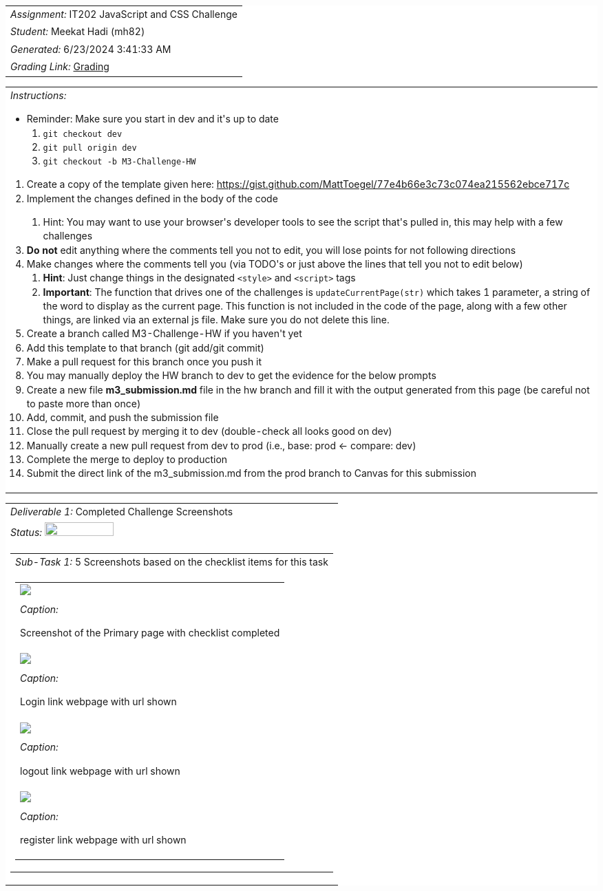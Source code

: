 <table><tr><td> <em>Assignment: </em> IT202 JavaScript and CSS Challenge</td></tr>
<tr><td> <em>Student: </em> Meekat Hadi (mh82)</td></tr>
<tr><td> <em>Generated: </em> 6/23/2024 3:41:33 AM</td></tr>
<tr><td> <em>Grading Link: </em> <a rel="noreferrer noopener" href="https://learn.ethereallab.app/homework/IT202-AR451-M2024/it202-javascript-and-css-challenge/grade/mh82" target="_blank">Grading</a></td></tr></table>
<table><tr><td> <em>Instructions: </em> <ul><li>Reminder: Make sure you start in dev and it's up to date<ol><li><code>git checkout dev</code></li><li><code>git pull origin dev</code></li><li><code>git checkout -b M3-Challenge-HW</code></li></ol></li></ul><ol><li>Create a copy of the template given here:&nbsp;<a href="https://gist.github.com/MattToegel/77e4b66e3c73c074ea215562ebce717c">https://gist.github.com/MattToegel/77e4b66e3c73c074ea215562ebce717c</a></li><li>Implement the changes defined in the body of the code</li><ol><li>Hint: You may want to use your browser's developer tools to see the script that's pulled in, this may help with a few challenges</li></ol><li><strong>Do not</strong>&nbsp;edit anything where the comments tell you not to edit, you will lose points for not following directions</li><li>Make changes where the comments tell you (via TODO's or just above the lines that tell you not to edit below)<ol><li><strong>Hint</strong>: Just change things in the designated&nbsp;<code>&lt;style&gt;</code>&nbsp;and&nbsp;<code>&lt;script&gt;</code>&nbsp;tags</li><li><strong>Important</strong>: The function that drives one of the challenges is&nbsp;<code>updateCurrentPage(str)</code>&nbsp;which takes 1 parameter, a string of the word to display as the current page. This function is not included in the code of the page, along with a few other things, are linked via an external js file. Make sure you do not delete this line.</li></ol></li><li>Create a branch called M3-Challenge-HW if you haven't yet</li><li>Add this template to that branch (git add/git commit)</li><li>Make a pull request for this branch once you push it</li><li>You may manually deploy the HW branch to dev to get the evidence for the below prompts</li><li>Create a new file&nbsp;<strong>m3_submission.md</strong>&nbsp;file in the hw branch and fill it with the output generated from this page (be careful not to paste more than once)</li><li>Add, commit, and push the submission file</li><li>Close the pull request by merging it to dev (double-check all looks good on dev)</li><li>Manually create a new pull request from dev to prod (i.e., base: prod &lt;- compare: dev)</li><li>Complete the merge to deploy to production</li><li>Submit the direct link of the m3_submission.md from the prod branch to Canvas for this submission</li></ol><style>` and `<script>` tags
    2. **Important**: The function that drives one of the challenges is `updateCurrentPage(str)` which takes 1 parameter, a string of the word to display as the current page. This function is not included in the code of the page, along with a few other things, are linked via an external js file. Make sure you do not delete this line.  
5. Create a branch called M3-Challenge-HW if you haven't yet
6. Add this template to that branch (git add/git commit)
7. Make a pull request for this branch once you push it
8. You may manually deploy the HW branch to dev to get the evidence for the below prompts
9. Create a new file **m3_submission.md** file in the hw branch and fill it with the output generated from this page (be careful not to paste more than once)
10. Add, commit, and push the submission file
11. Close the pull request by merging it to dev (double-check all looks good on dev)
12. Manually create a new pull request from dev to prod (i.e., base: prod <- compare: dev)
13. Complete the merge to deploy to production
14. Submit the direct link of the m3_submission.md from the prod branch to Canvas for this submission
</style></td></tr></table>
<table><tr><td> <em>Deliverable 1: </em> Completed Challenge Screenshots </td></tr><tr><td><em>Status: </em> <img width="100" height="20" src="https://user-images.githubusercontent.com/54863474/211707773-e6aef7cb-d5b2-4053-bbb1-b09fc609041e.png"></td></tr>
<tr><td><table><tr><td> <em>Sub-Task 1: </em> 5 Screenshots based on the checklist items for this task</td></tr>
<tr><td><table><tr><td><img width="768px" src="https://firebasestorage.googleapis.com/v0/b/learn-e1de9.appspot.com/o/assignments%2Fmh82%2F2024-06-23T06.24.31challenge%20homepage.jpg.webp?alt=media&token=4845aa25-b090-404e-b2cb-6427f205c2be"/></td></tr>
<tr><td> <em>Caption:</em> <p>Screenshot of the Primary page with checklist completed<br></p>
</td></tr>
<tr><td><img width="768px" src="https://firebasestorage.googleapis.com/v0/b/learn-e1de9.appspot.com/o/assignments%2Fmh82%2F2024-06-23T06.54.26login%20webpage.jpg.webp?alt=media&token=e0e2e7d9-abc1-45d7-a049-3723e34c8c98"/></td></tr>
<tr><td> <em>Caption:</em> <p>Login link webpage with url shown <br></p>
</td></tr>
<tr><td><img width="768px" src="https://firebasestorage.googleapis.com/v0/b/learn-e1de9.appspot.com/o/assignments%2Fmh82%2F2024-06-23T06.55.07logout%20webpage.jpg.webp?alt=media&token=419dda3d-1194-40a5-bcf5-22f268fac4f4"/></td></tr>
<tr><td> <em>Caption:</em> <p>logout link webpage with url shown <br></p>
</td></tr>
<tr><td><img width="768px" src="https://firebasestorage.googleapis.com/v0/b/learn-e1de9.appspot.com/o/assignments%2Fmh82%2F2024-06-23T06.55.41register%20webpage.jpg.webp?alt=media&token=c1a83c5a-07e7-4089-824f-668449b82a07"/></td></tr>
<tr><td> <em>Caption:</em> <p>register link webpage with url shown <br></p>